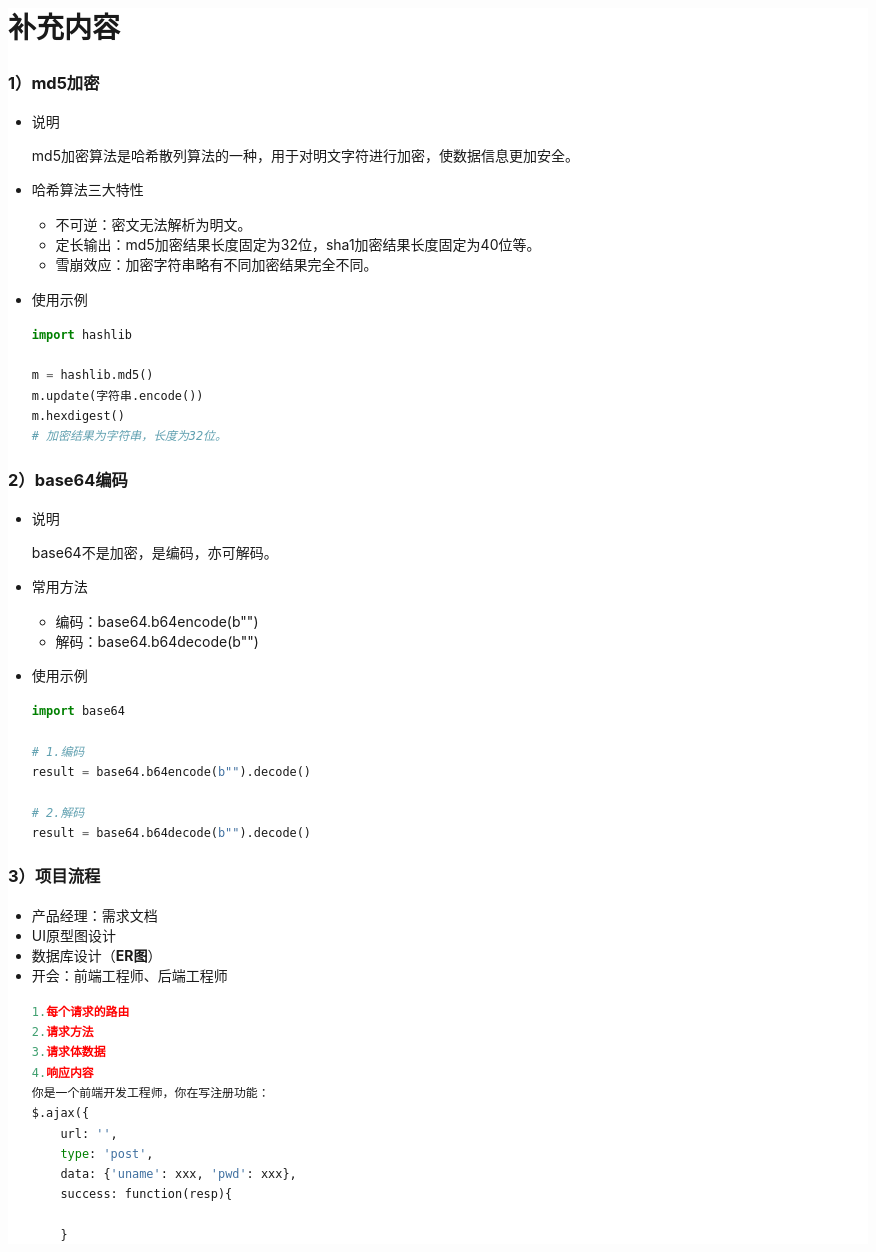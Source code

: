 

# 补充内容

### 1）md5加密

- 说明

  md5加密算法是哈希散列算法的一种，用于对明文字符进行加密，使数据信息更加安全。

- 哈希算法三大特性

  - 不可逆：密文无法解析为明文。
  - 定长输出：md5加密结果长度固定为32位，sha1加密结果长度固定为40位等。
  - 雪崩效应：加密字符串略有不同加密结果完全不同。

- 使用示例

  ```python
  import hashlib
  
  m = hashlib.md5()
  m.update(字符串.encode())
  m.hexdigest()
  # 加密结果为字符串，长度为32位。
  ```

### 2）base64编码

- 说明

  base64不是加密，是编码，亦可解码。

- 常用方法

  - 编码：base64.b64encode(b"")
  - 解码：base64.b64decode(b"")

- 使用示例

  ```python
  import base64
  
  # 1.编码
  result = base64.b64encode(b"").decode()
  
  # 2.解码
  result = base64.b64decode(b"").decode()
  ```

### 3）项目流程

* 产品经理：需求文档
* UI原型图设计
* 数据库设计（**ER图**）
* 开会：前端工程师、后端工程师
  ```python
  1.每个请求的路由
  2.请求方法
  3.请求体数据
  4.响应内容
  你是一个前端开发工程师，你在写注册功能：
  $.ajax({
      url: '',
      type: 'post',
      data: {'uname': xxx, 'pwd': xxx},
      success: function(resp){
          
      }
  ```